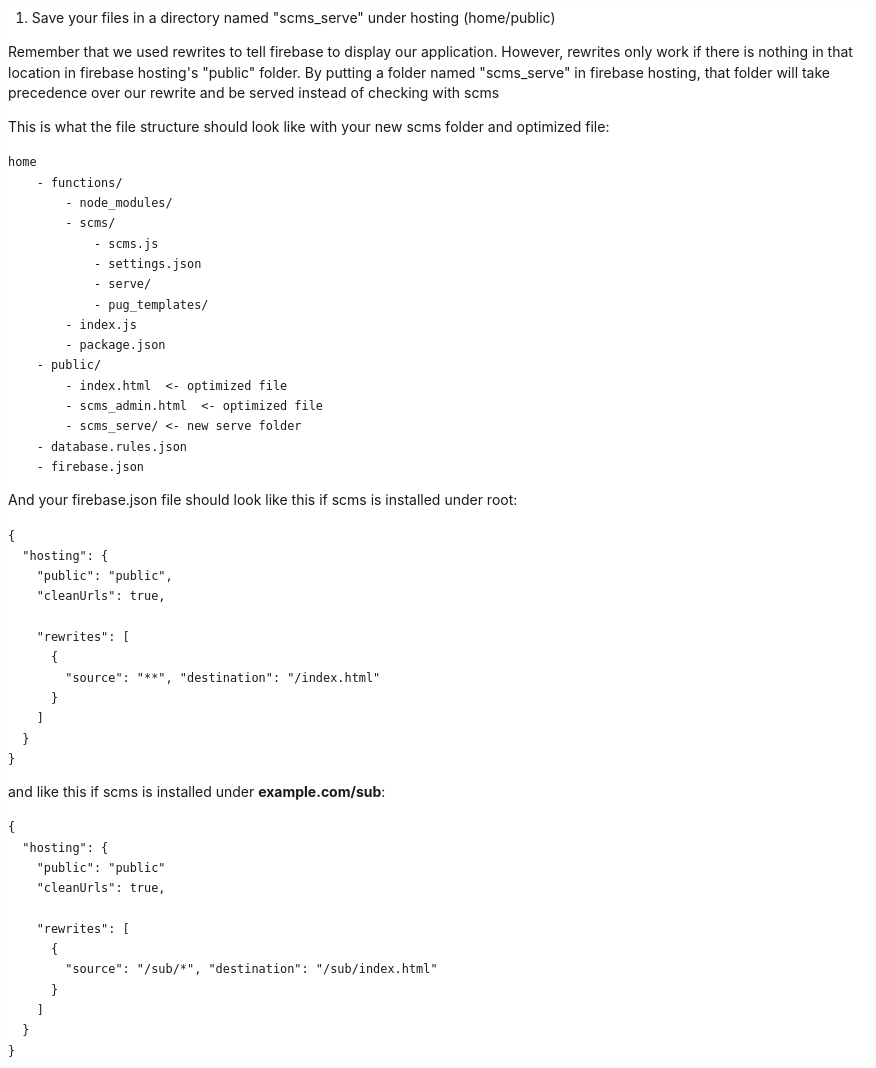 1. Save your files in a directory named "scms_serve" under hosting (home/public)

Remember that we used rewrites to tell firebase to display our application. 
However, rewrites only work if there is nothing in that location in firebase hosting's "public" folder.
By putting a folder named "scms_serve" in firebase hosting, that folder will take precedence over our rewrite and be served instead of checking with scms

This is what the file structure should look like with your new scms folder and optimized file:

	home
		- functions/
			- node_modules/
			- scms/
				- scms.js
				- settings.json
				- serve/
				- pug_templates/
			- index.js
			- package.json
		- public/
			- index.html  <- optimized file
			- scms_admin.html  <- optimized file
			- scms_serve/ <- new serve folder
		- database.rules.json
		- firebase.json


And your firebase.json file should look like this if scms is installed under root:

    {
      "hosting": {
        "public": "public",
        "cleanUrls": true,
        
        "rewrites": [      
          {
            "source": "**", "destination": "/index.html"
          }
        ]
      }
    }


and like this if scms is installed under **example.com/sub**:

    {
      "hosting": {
        "public": "public"
        "cleanUrls": true,
        
        "rewrites": [      
          {
            "source": "/sub/*", "destination": "/sub/index.html"
          }
        ]
      }
    }
